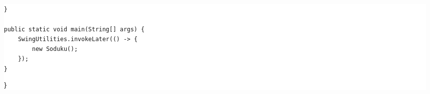     }

    public static void main(String[] args) {
        SwingUtilities.invokeLater(() -> {
            new Soduku();
        });
    }
}
